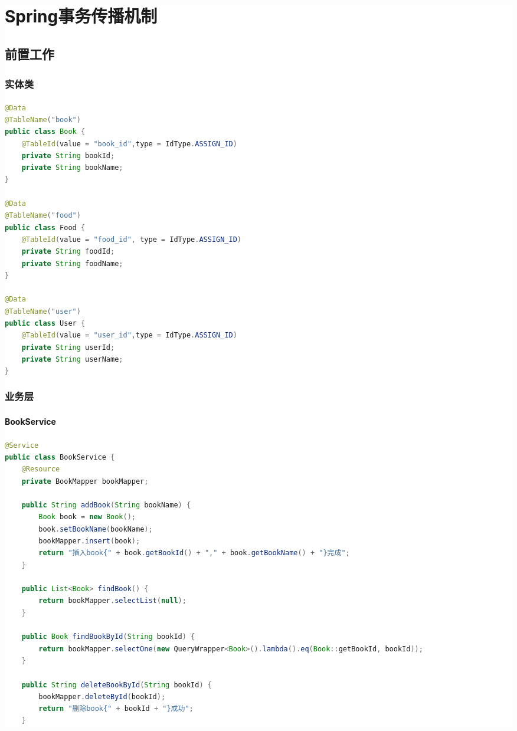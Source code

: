 # Spring事务传播机制

## 前置工作

### 实体类

```java
@Data
@TableName("book")
public class Book {
    @TableId(value = "book_id",type = IdType.ASSIGN_ID)
    private String bookId;
    private String bookName;
}

@Data
@TableName("food")
public class Food {
    @TableId(value = "food_id", type = IdType.ASSIGN_ID)
    private String foodId;
    private String foodName;
}

@Data
@TableName("user")
public class User {
    @TableId(value = "user_id",type = IdType.ASSIGN_ID)
    private String userId;
    private String userName;
}
```

### 业务层

#### BookService

```java
@Service
public class BookService {
    @Resource
    private BookMapper bookMapper;

    public String addBook(String bookName) {
        Book book = new Book();
        book.setBookName(bookName);
        bookMapper.insert(book);
        return "插入book{" + book.getBookId() + "," + book.getBookName() + "}完成";
    }

    public List<Book> findBook() {
        return bookMapper.selectList(null);
    }

    public Book findBookById(String bookId) {
        return bookMapper.selectOne(new QueryWrapper<Book>().lambda().eq(Book::getBookId, bookId));
    }

    public String deleteBookById(String bookId) {
        bookMapper.deleteById(bookId);
        return "删除book{" + bookId + "}成功";
    }

```